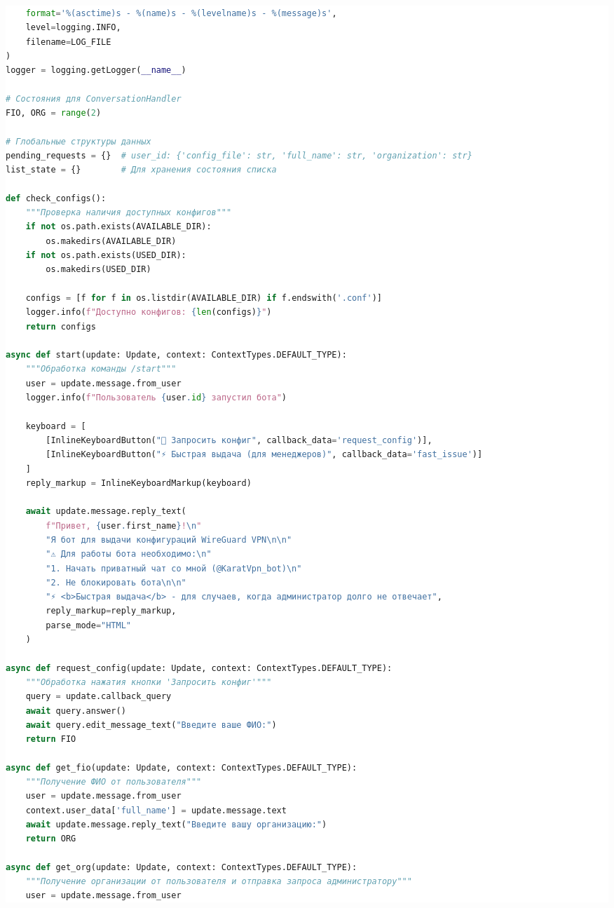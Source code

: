 ```python
    format='%(asctime)s - %(name)s - %(levelname)s - %(message)s',
    level=logging.INFO,
    filename=LOG_FILE
)
logger = logging.getLogger(__name__)

# Состояния для ConversationHandler
FIO, ORG = range(2)

# Глобальные структуры данных
pending_requests = {}  # user_id: {'config_file': str, 'full_name': str, 'organization': str}
list_state = {}        # Для хранения состояния списка

def check_configs():
    """Проверка наличия доступных конфигов"""
    if not os.path.exists(AVAILABLE_DIR):
        os.makedirs(AVAILABLE_DIR)
    if not os.path.exists(USED_DIR):
        os.makedirs(USED_DIR)
    
    configs = [f for f in os.listdir(AVAILABLE_DIR) if f.endswith('.conf')]
    logger.info(f"Доступно конфигов: {len(configs)}")
    return configs

async def start(update: Update, context: ContextTypes.DEFAULT_TYPE):
    """Обработка команды /start"""
    user = update.message.from_user
    logger.info(f"Пользователь {user.id} запустил бота")
    
    keyboard = [
        [InlineKeyboardButton("🔑 Запросить конфиг", callback_data='request_config')],
        [InlineKeyboardButton("⚡️ Быстрая выдача (для менеджеров)", callback_data='fast_issue')]
    ]
    reply_markup = InlineKeyboardMarkup(keyboard)
    
    await update.message.reply_text(
        f"Привет, {user.first_name}!\n"
        "Я бот для выдачи конфигураций WireGuard VPN\n\n"
        "⚠️ Для работы бота необходимо:\n"
        "1. Начать приватный чат со мной (@KaratVpn_bot)\n"
        "2. Не блокировать бота\n\n"
        "⚡️ <b>Быстрая выдача</b> - для случаев, когда администратор долго не отвечает",
        reply_markup=reply_markup,
        parse_mode="HTML"
    )

async def request_config(update: Update, context: ContextTypes.DEFAULT_TYPE):
    """Обработка нажатия кнопки 'Запросить конфиг'"""
    query = update.callback_query
    await query.answer()
    await query.edit_message_text("Введите ваше ФИО:")
    return FIO

async def get_fio(update: Update, context: ContextTypes.DEFAULT_TYPE):
    """Получение ФИО от пользователя"""
    user = update.message.from_user
    context.user_data['full_name'] = update.message.text
    await update.message.reply_text("Введите вашу организацию:")
    return ORG

async def get_org(update: Update, context: ContextTypes.DEFAULT_TYPE):
    """Получение организации от пользователя и отправка запроса администратору"""
    user = update.message.from_user
```